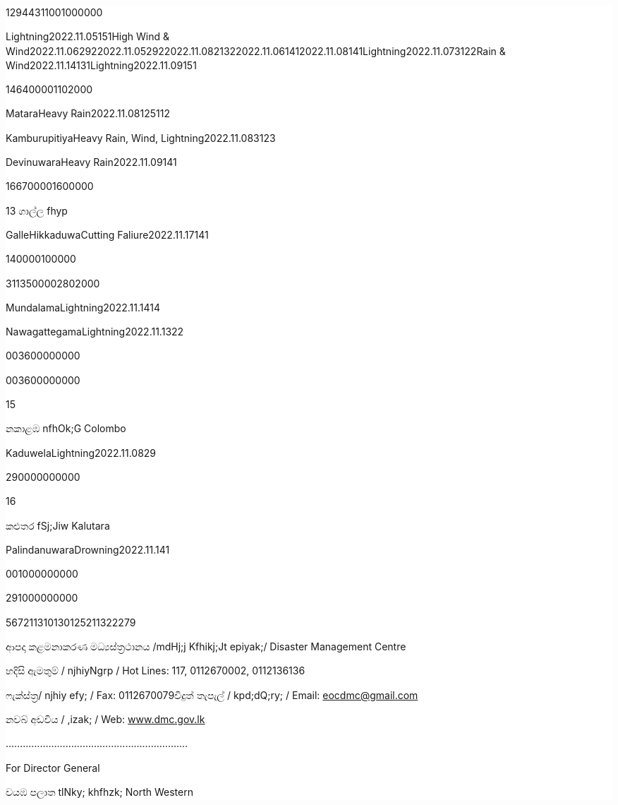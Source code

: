 12944311001000000

Lightning2022.11.05151High Wind & Wind2022.11.062922022.11.052922022.11.0821322022.11.061412022.11.08141Lightning2022.11.073122Rain & Wind2022.11.14131Lightning2022.11.09151

146400001102000

MataraHeavy Rain2022.11.08125112

KamburupitiyaHeavy Rain, Wind, Lightning2022.11.083123

DevinuwaraHeavy Rain2022.11.09141

166700001600000

13 ගාල්ල fhyp

GalleHikkaduwaCutting Faliure2022.11.17141

140000100000

3113500002802000

MundalamaLightning2022.11.1414

NawagattegamaLightning2022.11.1322

003600000000

003600000000

15

නකාළඹ nfhOk;G Colombo

KaduwelaLightning2022.11.0829

290000000000

16

කළුතර fSj;Jiw Kalutara

PalindanuwaraDrowning2022.11.141

001000000000

291000000000

567211310130125211322279

ආපදා කළමනාකරණ මධ්‍යස්ත්‍රථානය /mdHj;j Kfhikj;Jt epiyak;/ Disaster Management Centre

හදිසි ඇමතුම් / njhiyNgrp / Hot Lines: 117, 0112670002, 0112136136

ෆැක්ස්ත්‍ර/ njhiy efy; / Fax: 0112670079විදුත් තැපැල් / kpd;dQ;ry; / Email: eocdmc@gmail.com

නවබ් අඩවිය / ,izak; / Web: www.dmc.gov.lk

……………………………………………………….

For Director General

වයඹ පලාත tlNky; khfhzk; North Western
